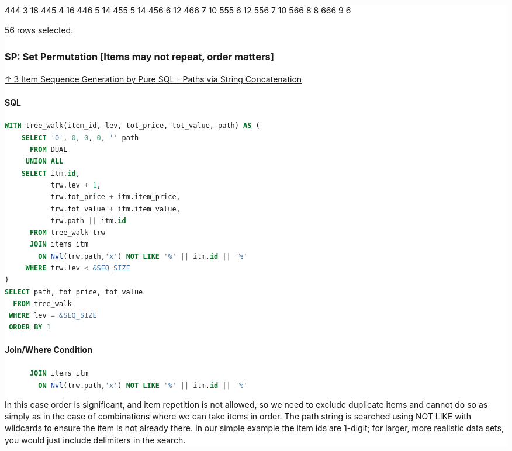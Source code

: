 444            3          18
445            4          16
446            5          14
455            5          14
456            6          12
466            7          10
555            6          12
556            7          10
566            8           8
666            9           6

56 rows selected.
</pre>
</div>

### SP: Set Permutation [Items may not repeat, order matters]
[&uarr; 3 Item Sequence Generation by Pure SQL - Paths via String Concatenation](#3-item-sequence-generation-by-pure-sql---paths-via-string-concatenation)<br />

#### SQL

```sql
WITH tree_walk(item_id, lev, tot_price, tot_value, path) AS (
    SELECT '0', 0, 0, 0, '' path
      FROM DUAL
     UNION ALL
    SELECT itm.id,
           trw.lev + 1,
           trw.tot_price + itm.item_price,
           trw.tot_value + itm.item_value,
           trw.path || itm.id
      FROM tree_walk trw
      JOIN items itm
        ON Nvl(trw.path,'x') NOT LIKE '%' || itm.id || '%'
     WHERE trw.lev < &SEQ_SIZE
)
SELECT path, tot_price, tot_value
  FROM tree_walk
 WHERE lev = &SEQ_SIZE
 ORDER BY 1
```

#### Join/Where Condition

```sql
      JOIN items itm
        ON Nvl(trw.path,'x') NOT LIKE '%' || itm.id || '%'
```
In this case order is significant, and item repetition is not allowed, so we need to exclude duplicate items and cannot do so as simply as in the case of combinations where we can take items in order. The path string is searched using NOT LIKE with wildcards to ensure the item is not already there. In our simple example the item ids are 1-digit; for larger, more realistic data sets, you would just include delimiters in the search.
